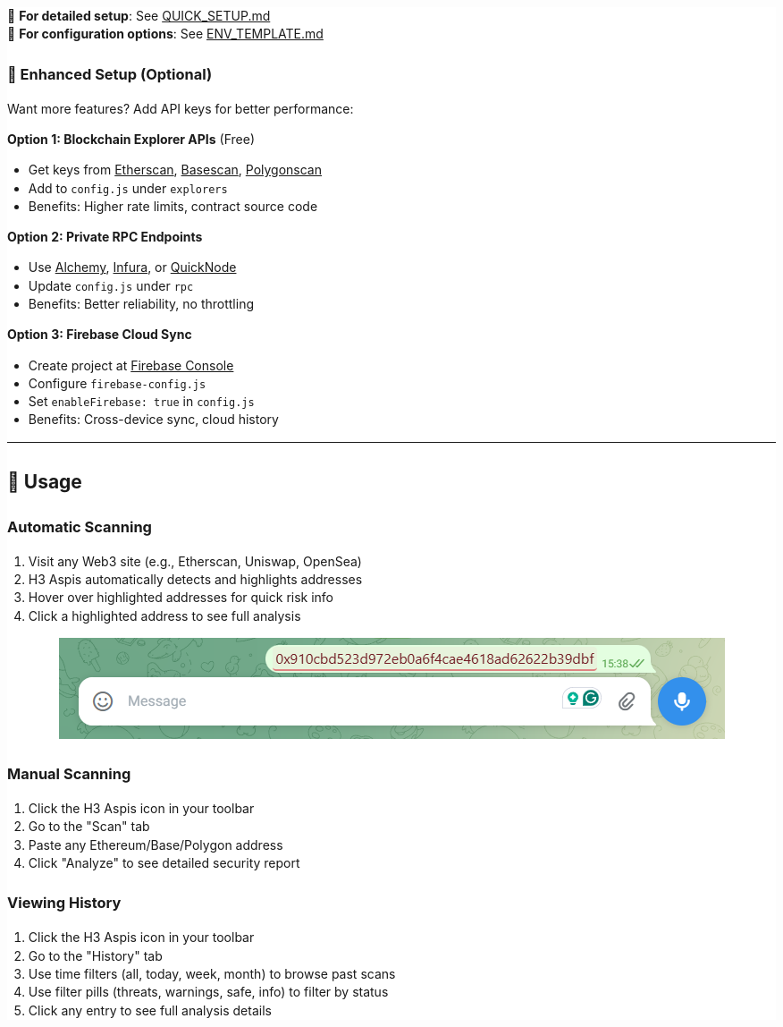 📖 **For detailed setup**: See [QUICK_SETUP.md](QUICK_SETUP.md)  
🔧 **For configuration options**: See [ENV_TEMPLATE.md](ENV_TEMPLATE.md)

### 🚀 Enhanced Setup (Optional)

Want more features? Add API keys for better performance:

**Option 1: Blockchain Explorer APIs** (Free)
- Get keys from [Etherscan](https://etherscan.io/apis), [Basescan](https://basescan.org/apis), [Polygonscan](https://polygonscan.com/apis)
- Add to `config.js` under `explorers`
- Benefits: Higher rate limits, contract source code

**Option 2: Private RPC Endpoints**
- Use [Alchemy](https://www.alchemy.com/), [Infura](https://infura.io/), or [QuickNode](https://www.quicknode.com/)
- Update `config.js` under `rpc`
- Benefits: Better reliability, no throttling

**Option 3: Firebase Cloud Sync**
- Create project at [Firebase Console](https://console.firebase.google.com/)
- Configure `firebase-config.js`
- Set `enableFirebase: true` in `config.js`
- Benefits: Cross-device sync, cloud history

---

## 🚀 Usage

### Automatic Scanning
1. Visit any Web3 site (e.g., Etherscan, Uniswap, OpenSea)
2. H3 Aspis automatically detects and highlights addresses
3. Hover over highlighted addresses for quick risk info
4. Click a highlighted address to see full analysis

<p align="center">
  <img src="icons/asp-tg.png" alt="Telegram Message Example">
</p>

### Manual Scanning
1. Click the H3 Aspis icon in your toolbar
2. Go to the "Scan" tab
3. Paste any Ethereum/Base/Polygon address
4. Click "Analyze" to see detailed security report

### Viewing History
1. Click the H3 Aspis icon in your toolbar
2. Go to the "History" tab
3. Use time filters (all, today, week, month) to browse past scans
4. Use filter pills (threats, warnings, safe, info) to filter by status
5. Click any entry to see full analysis details
